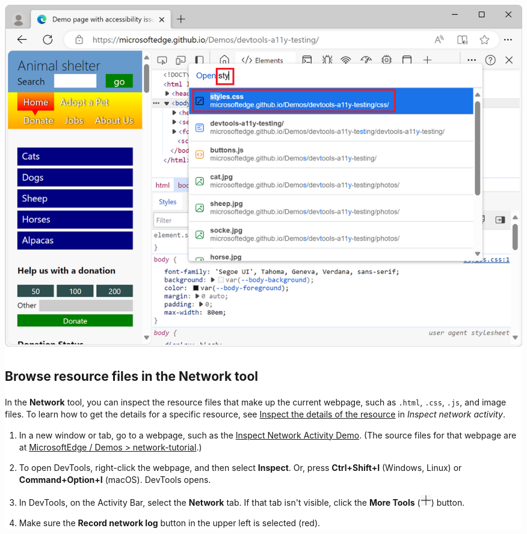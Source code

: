    ![Typing part of a filename in the Open File list of the Command Menu](./index-images/command-menu-file-search.png)



## Browse resource files in the Network tool

In the **Network** tool, you can inspect the resource files that make up the current webpage, such as `.html`, `.css`, `.js`, and image files.  To learn how to get the details for a specific resource, see [Inspect the details of the resource](../network/index.md#inspect-the-details-of-the-resource) in _Inspect network activity_.

1. In a new window or tab, go to a webpage, such as the [Inspect Network Activity Demo](https://microsoftedge.github.io/Demos/network-tutorial/).  (The source files for that webpage are at [MicrosoftEdge / Demos > network-tutorial](https://github.com/MicrosoftEdge/Demos/tree/main/network-tutorial).)

1. To open DevTools, right-click the webpage, and then select **Inspect**.  Or, press **Ctrl+Shift+I** (Windows, Linux) or **Command+Option+I** (macOS).  DevTools opens.

1. In DevTools, on the Activity Bar, select the **Network** tab.  If that tab isn't visible, click the **More Tools** (![The 'More Tools' icon](./index-images/more-tools-icon-light-theme.png)) button.

1. Make sure the **Record network log** button in the upper left is selected (red).

